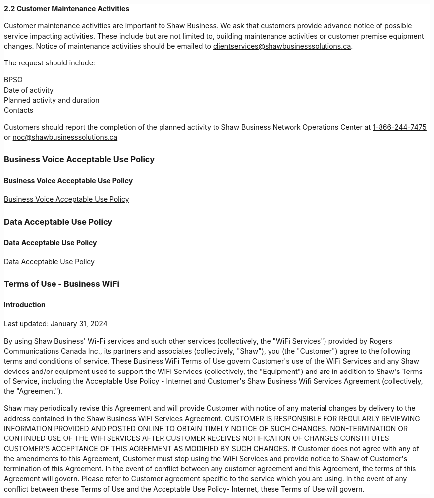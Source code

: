 **2.2 Customer Maintenance Activities**

Customer maintenance activities are important to Shaw Business. We ask that customers provide advance notice of possible service impacting activities. These include but are not limited to, building maintenance activities or customer premise equipment changes. Notice of maintenance activities should be emailed to [clientservices@shawbusinesssolutions.ca](mailto:clientservices@shawbusinesssolutions.ca).

The request should include:

BPSO  
Date of activity  
Planned activity and duration  
Contacts

Customers should report the completion of the planned activity to Shaw Business Network Operations Center at [1-866-244-7475](tel:1-866-244-7475) or [noc@shawbusinesssolutions.ca](mailto:noc@shawbusinesssolutions.ca)

### Business Voice Acceptable Use Policy

#### Business Voice Acceptable Use Policy

[Business Voice Acceptable Use Policy](https://business.shaw.ca/acceptable-use-policy#businessvoiceacceptableusepolicy)

### Data Acceptable Use Policy

#### Data Acceptable Use Policy

[Data Acceptable Use Policy](https://business.shaw.ca/Acceptable-Use-Policy)

### Terms of Use - Business WiFi

#### Introduction

Last updated: January 31, 2024

By using Shaw Business' Wi-Fi services and such other services (collectively, the "WiFi Services") provided by Rogers Communications Canada Inc., its partners and associates (collectively, "Shaw"), you (the "Customer") agree to the following terms and conditions of service. These Business WiFi Terms of Use govern Customer's use of the WiFi Services and any Shaw devices and/or equipment used to support the WiFi Services (collectively, the "Equipment") and are in addition to Shaw's Terms of Service, including the Acceptable Use Policy - Internet and Customer's Shaw Business Wifi Services Agreement (collectively, the "Agreement").

Shaw may periodically revise this Agreement and will provide Customer with notice of any material changes by delivery to the address contained in the Shaw Business WiFi Services Agreement. CUSTOMER IS RESPONSIBLE FOR REGULARLY REVIEWING INFORMATION PROVIDED AND POSTED ONLINE TO OBTAIN TIMELY NOTICE OF SUCH CHANGES. NON-TERMINATION OR CONTINUED USE OF THE WIFI SERVICES AFTER CUSTOMER RECEIVES NOTIFICATION OF CHANGES CONSTITUTES CUSTOMER'S ACCEPTANCE OF THIS AGREEMENT AS MODIFIED BY SUCH CHANGES. If Customer does not agree with any of the amendments to this Agreement, Customer must stop using the WiFi Services and provide notice to Shaw of Customer's termination of this Agreement. In the event of conflict between any customer agreement and this Agreement, the terms of this Agreement will govern. Please refer to Customer agreement specific to the service which you are using. In the event of any conflict between these Terms of Use and the Acceptable Use Policy- Internet, these Terms of Use will govern.
